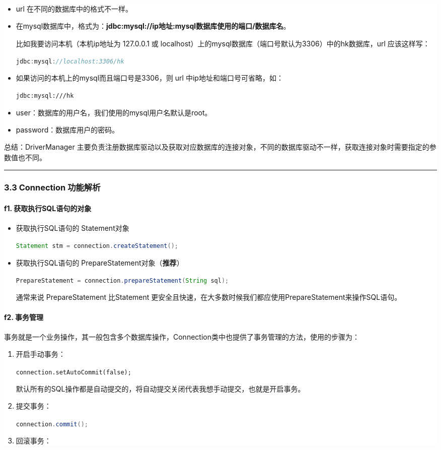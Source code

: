   - url 在不同的数据库中的格式不一样。

  - 在mysql数据库中，格式为：**jdbc:mysql://ip地址:mysql数据库使用的端口/数据库名**。

    比如我要访问本机（本机ip地址为 127.0.0.1 或 localhost）上的mysql数据库（端口号默认为3306）中的hk数据库，url 应该这样写：

    ```java
    jdbc:mysql://localhost:3306/hk
    ```

  - 如果访问的本机上的mysql而且端口号是3306，则 url 中ip地址和端口号可省略，如：

    ```
    jdbc:mysql:///hk
    ```

- user：数据库的用户名，我们使用的mysql用户名默认是root。

- password：数据库用户的密码。



总结：DriverManager 主要负责注册数据库驱动以及获取对应数据库的连接对象，不同的数据库驱动不一样，获取连接对象时需要指定的参数值也不同。

---

### 3.3 Connection 功能解析

#### f1. 获取执行SQL语句的对象

- 获取执行SQL语句的 Statement对象

  ```java
  Statement stm = connection.createStatement();
  ```

- 获取执行SQL语句的 PrepareStatement对象（**推荐**）

  ```java
  PrepareStatement = connection.prepareStatement(String sql);
  ```

  通常来说 PrepareStatement 比Statement 更安全且快速，在大多数时候我们都应使用PrepareStatement来操作SQL语句。

#### f2. 事务管理

事务就是一个业务操作，其一般包含多个数据库操作，Connection类中也提供了事务管理的方法，使用的步骤为：

1. 开启手动事务：

   ```
   connection.setAutoCommit(false);
   ```

   默认所有的SQL操作都是自动提交的，将自动提交关闭代表我想手动提交，也就是开启事务。

2. 提交事务：

   ```java
   connection.commit();
   ```

3. 回滚事务：
